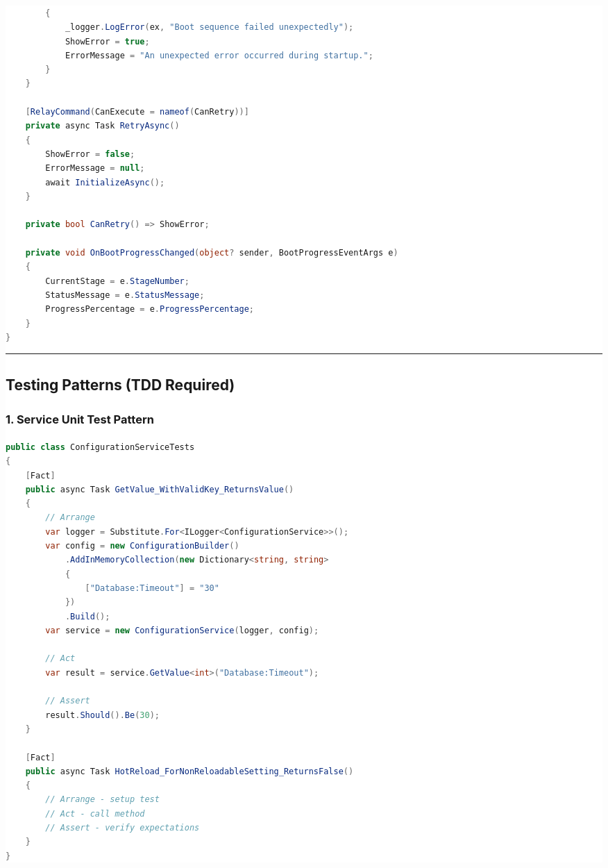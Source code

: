 ```csharp
        {
            _logger.LogError(ex, "Boot sequence failed unexpectedly");
            ShowError = true;
            ErrorMessage = "An unexpected error occurred during startup.";
        }
    }
    
    [RelayCommand(CanExecute = nameof(CanRetry))]
    private async Task RetryAsync()
    {
        ShowError = false;
        ErrorMessage = null;
        await InitializeAsync();
    }
    
    private bool CanRetry() => ShowError;
    
    private void OnBootProgressChanged(object? sender, BootProgressEventArgs e)
    {
        CurrentStage = e.StageNumber;
        StatusMessage = e.StatusMessage;
        ProgressPercentage = e.ProgressPercentage;
    }
}
```

---

## Testing Patterns (TDD Required)

### 1. Service Unit Test Pattern
```csharp
public class ConfigurationServiceTests
{
    [Fact]
    public async Task GetValue_WithValidKey_ReturnsValue()
    {
        // Arrange
        var logger = Substitute.For<ILogger<ConfigurationService>>();
        var config = new ConfigurationBuilder()
            .AddInMemoryCollection(new Dictionary<string, string>
            {
                ["Database:Timeout"] = "30"
            })
            .Build();
        var service = new ConfigurationService(logger, config);
        
        // Act
        var result = service.GetValue<int>("Database:Timeout");
        
        // Assert
        result.Should().Be(30);
    }
    
    [Fact]
    public async Task HotReload_ForNonReloadableSetting_ReturnsFalse()
    {
        // Arrange - setup test
        // Act - call method
        // Assert - verify expectations
    }
}
```